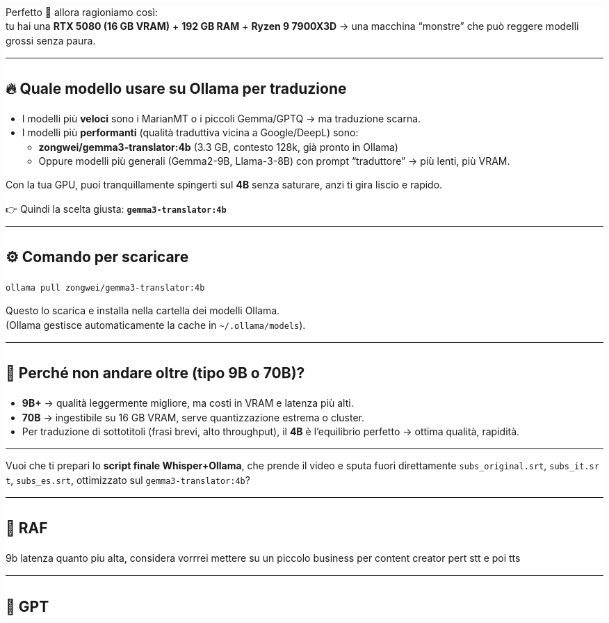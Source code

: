 Perfetto 🚀 allora ragioniamo così:  
tu hai una **RTX 5080 (16 GB VRAM)** + **192 GB RAM** + **Ryzen 9 7900X3D** → una macchina “monstre” che può reggere modelli grossi senza paura.  

---

## 🔥 Quale modello usare su Ollama per traduzione

- I modelli più **veloci** sono i MarianMT o i piccoli Gemma/GPTQ → ma traduzione scarna.  
- I modelli più **performanti** (qualità traduttiva vicina a Google/DeepL) sono:  
  - **zongwei/gemma3-translator:4b** (3.3 GB, contesto 128k, già pronto in Ollama)  
  - Oppure modelli più generali (Gemma2-9B, Llama-3-8B) con prompt “traduttore” → più lenti, più VRAM.  

Con la tua GPU, puoi tranquillamente spingerti sul **4B** senza saturare, anzi ti gira liscio e rapido.  

👉 Quindi la scelta giusta: **`gemma3-translator:4b`**  

---

## ⚙️ Comando per scaricare

```bash
ollama pull zongwei/gemma3-translator:4b
```

Questo lo scarica e installa nella cartella dei modelli Ollama.  
(Ollama gestisce automaticamente la cache in `~/.ollama/models`).

---

## 🚦 Perché non andare oltre (tipo 9B o 70B)?
- **9B+** → qualità leggermente migliore, ma costi in VRAM e latenza più alti.  
- **70B** → ingestibile su 16 GB VRAM, serve quantizzazione estrema o cluster.  
- Per traduzione di sottotitoli (frasi brevi, alto throughput), il **4B** è l’equilibrio perfetto → ottima qualità, rapidità.  

---

Vuoi che ti prepari lo **script finale Whisper+Ollama**, che prende il video e sputa fuori direttamente `subs_original.srt`, `subs_it.srt`, `subs_es.srt`, ottimizzato sul `gemma3-translator:4b`?

---

## 👤 **RAF**

9b latenza quanto piu alta, considera vorrrei mettere su un piccolo business per content creator pert stt e poi tts

---

## 🤖 **GPT**
